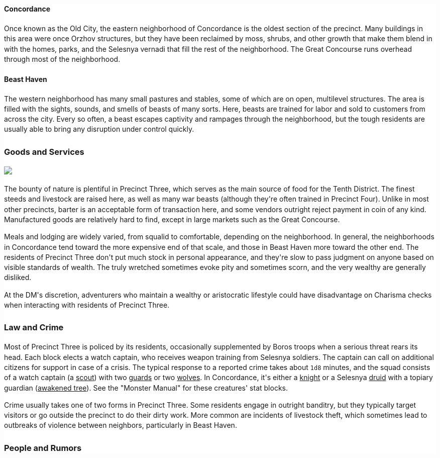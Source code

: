 #### Concordance

Once known as the Old City, the eastern neighborhood of Concordance is the oldest section of the precinct. Many buildings in this area were once Orzhov structures, but they have been reclaimed by moss, shrubs, and other growth that make them blend in with the homes, parks, and the Selesnya vernadi that fill the rest of the neighborhood. The Great Concourse runs overhead through most of the neighborhood.

#### Beast Haven

The western neighborhood has many small pastures and stables, some of which are on open, multilevel structures. The area is filled with the sights, sounds, and smells of beasts of many sorts. Here, beasts are trained for labor and sold to customers from across the city. Every so often, a beast escapes captivity and rampages through the neighborhood, but the tough residents are usually able to bring any disruption under control quickly.

### Goods and Services

![](book/GGR/071-311.webp#center)

The bounty of nature is plentiful in Precinct Three, which serves as the main source of food for the Tenth District. The finest steeds and livestock are raised here, as well as many war beasts (although they're often trained in Precinct Four). Unlike in most other precincts, barter is an acceptable form of transaction here, and some vendors outright reject payment in coin of any kind. Manufactured goods are relatively hard to find, except in large markets such as the Great Concourse.

Meals and lodging are widely varied, from squalid to comfortable, depending on the neighborhood. In general, the neighborhoods in Concordance tend toward the more expensive end of that scale, and those in Beast Haven more toward the other end. The residents of Precinct Three don't put much stock in personal appearance, and they're slow to pass judgment on anyone based on visible standards of wealth. The truly wretched sometimes evoke pity and sometimes scorn, and the very wealthy are generally disliked.

At the DM's discretion, adventurers who maintain a wealthy or aristocratic lifestyle could have disadvantage on Charisma checks when interacting with residents of Precinct Three.

### Law and Crime

Most of Precinct Three is policed by its residents, occasionally supplemented by Boros troops when a serious threat rears its head. Each block elects a watch captain, who receives weapon training from Selesnya soldiers. The captain can call on additional citizens for support in case of a crisis. The typical response to a reported crime takes about `1d8` minutes, and the squad consists of a watch captain (a [scout](3-Mechanics/CLI/bestiary/humanoid/scout.md)) with two [guards](3-Mechanics/CLI/bestiary/humanoid/guard.md) or two [wolves](3-Mechanics/CLI/bestiary/beast/wolf.md). In Concordance, it's either a [knight](3-Mechanics/CLI/bestiary/humanoid/knight.md) or a Selesnya [druid](3-Mechanics/CLI/bestiary/humanoid/druid.md) with a topiary guardian ([awakened tree](3-Mechanics/CLI/bestiary/plant/awakened-tree.md)). See the "Monster Manual" for these creatures' stat blocks.

Crime usually takes one of two forms in Precinct Three. Some residents engage in outright banditry, but they typically target visitors or go outside the precinct to do their dirty work. More common are incidents of livestock theft, which sometimes lead to outbreaks of violence between neighbors, particularly in Beast Haven.

### People and Rumors
